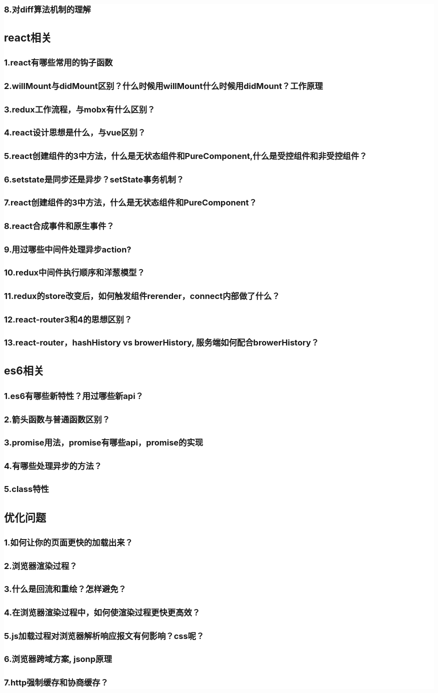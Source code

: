 ### 8.对diff算法机制的理解

## react相关
### 1.react有哪些常用的钩子函数
### 2.willMount与didMount区别？什么时候用willMount什么时候用didMount？工作原理
### 3.redux工作流程，与mobx有什么区别？
### 4.react设计思想是什么，与vue区别？
### 5.react创建组件的3中方法，什么是无状态组件和PureComponent,什么是受控组件和非受控组件？
### 6.setstate是同步还是异步？setState事务机制？
### 7.react创建组件的3中方法，什么是无状态组件和PureComponent？
### 8.react合成事件和原生事件？
### 9.用过哪些中间件处理异步action?
### 10.redux中间件执行顺序和洋葱模型？
### 11.redux的store改变后，如何触发组件rerender，connect内部做了什么？
### 12.react-router3和4的思想区别？
### 13.react-router，hashHistory  vs  browerHistory, 服务端如何配合browerHistory？


## es6相关
### 1.es6有哪些新特性？用过哪些新api？
### 2.箭头函数与普通函数区别？
### 3.promise用法，promise有哪些api，promise的实现
### 4.有哪些处理异步的方法？
### 5.class特性

## 优化问题
### 1.如何让你的页面更快的加载出来？
### 2.浏览器渲染过程？
### 3.什么是回流和重绘？怎样避免？
### 4.在浏览器渲染过程中，如何使渲染过程更快更高效？
### 5.js加载过程对浏览器解析响应报文有何影响？css呢？
### 6.浏览器跨域方案, jsonp原理
### 7.http强制缓存和协商缓存？
